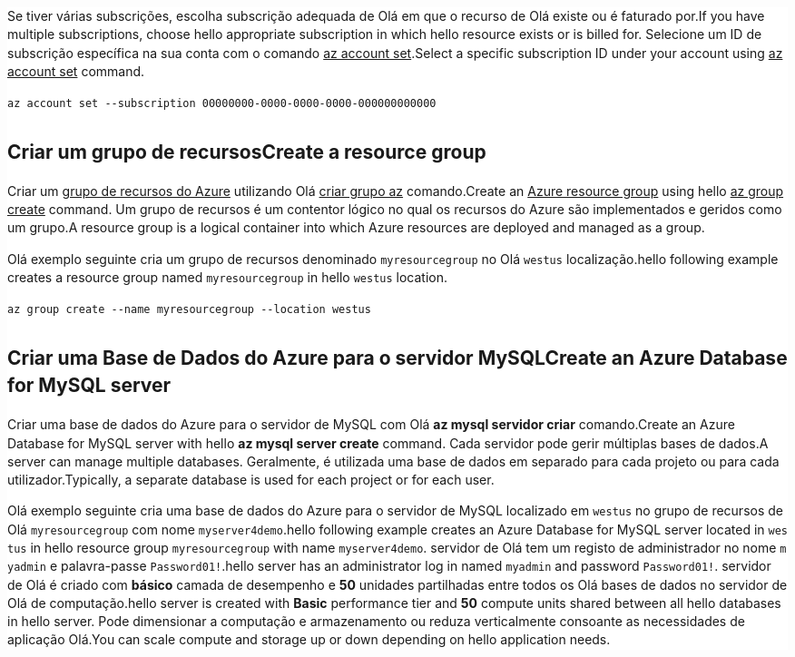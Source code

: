 <span data-ttu-id="629db-110">Se tiver várias subscrições, escolha subscrição adequada de Olá em que o recurso de Olá existe ou é faturado por.</span><span class="sxs-lookup"><span data-stu-id="629db-110">If you have multiple subscriptions, choose hello appropriate subscription in which hello resource exists or is billed for.</span></span> <span data-ttu-id="629db-111">Selecione um ID de subscrição específica na sua conta com o comando [az account set](/cli/azure/account#set).</span><span class="sxs-lookup"><span data-stu-id="629db-111">Select a specific subscription ID under your account using [az account set](/cli/azure/account#set) command.</span></span>
```azurecli-interactive
az account set --subscription 00000000-0000-0000-0000-000000000000
```

## <a name="create-a-resource-group"></a><span data-ttu-id="629db-112">Criar um grupo de recursos</span><span class="sxs-lookup"><span data-stu-id="629db-112">Create a resource group</span></span>
<span data-ttu-id="629db-113">Criar um [grupo de recursos do Azure](https://docs.microsoft.com/en-us/azure/azure-resource-manager/resource-group-overview) utilizando Olá [criar grupo az](https://docs.microsoft.com/cli/azure/group#create) comando.</span><span class="sxs-lookup"><span data-stu-id="629db-113">Create an [Azure resource group](https://docs.microsoft.com/en-us/azure/azure-resource-manager/resource-group-overview) using hello [az group create](https://docs.microsoft.com/cli/azure/group#create) command.</span></span> <span data-ttu-id="629db-114">Um grupo de recursos é um contentor lógico no qual os recursos do Azure são implementados e geridos como um grupo.</span><span class="sxs-lookup"><span data-stu-id="629db-114">A resource group is a logical container into which Azure resources are deployed and managed as a group.</span></span>

<span data-ttu-id="629db-115">Olá exemplo seguinte cria um grupo de recursos denominado `myresourcegroup` no Olá `westus` localização.</span><span class="sxs-lookup"><span data-stu-id="629db-115">hello following example creates a resource group named `myresourcegroup` in hello `westus` location.</span></span>

```azurecli-interactive
az group create --name myresourcegroup --location westus
```

## <a name="create-an-azure-database-for-mysql-server"></a><span data-ttu-id="629db-116">Criar uma Base de Dados do Azure para o servidor MySQL</span><span class="sxs-lookup"><span data-stu-id="629db-116">Create an Azure Database for MySQL server</span></span>
<span data-ttu-id="629db-117">Criar uma base de dados do Azure para o servidor de MySQL com Olá **az mysql servidor criar** comando.</span><span class="sxs-lookup"><span data-stu-id="629db-117">Create an Azure Database for MySQL server with hello **az mysql server create** command.</span></span> <span data-ttu-id="629db-118">Cada servidor pode gerir múltiplas bases de dados.</span><span class="sxs-lookup"><span data-stu-id="629db-118">A server can manage multiple databases.</span></span> <span data-ttu-id="629db-119">Geralmente, é utilizada uma base de dados em separado para cada projeto ou para cada utilizador.</span><span class="sxs-lookup"><span data-stu-id="629db-119">Typically, a separate database is used for each project or for each user.</span></span>

<span data-ttu-id="629db-120">Olá exemplo seguinte cria uma base de dados do Azure para o servidor de MySQL localizado em `westus` no grupo de recursos de Olá `myresourcegroup` com nome `myserver4demo`.</span><span class="sxs-lookup"><span data-stu-id="629db-120">hello following example creates an Azure Database for MySQL server located in `westus` in hello resource group `myresourcegroup` with name `myserver4demo`.</span></span> <span data-ttu-id="629db-121">servidor de Olá tem um registo de administrador no nome `myadmin` e palavra-passe `Password01!`.</span><span class="sxs-lookup"><span data-stu-id="629db-121">hello server has an administrator log in named `myadmin` and password `Password01!`.</span></span> <span data-ttu-id="629db-122">servidor de Olá é criado com **básico** camada de desempenho e **50** unidades partilhadas entre todos os Olá bases de dados no servidor de Olá de computação.</span><span class="sxs-lookup"><span data-stu-id="629db-122">hello server is created with **Basic** performance tier and **50** compute units shared between all hello databases in hello server.</span></span> <span data-ttu-id="629db-123">Pode dimensionar a computação e armazenamento ou reduza verticalmente consoante as necessidades de aplicação Olá.</span><span class="sxs-lookup"><span data-stu-id="629db-123">You can scale compute and storage up or down depending on hello application needs.</span></span>
